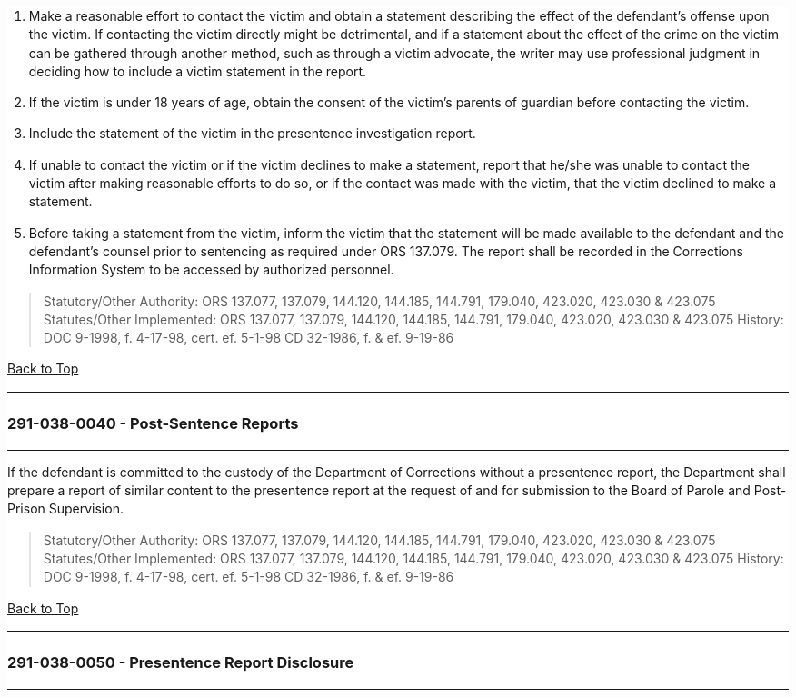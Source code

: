 1. Make a reasonable effort to contact the victim and obtain a statement describing the effect of the defendant’s offense upon the victim. If contacting the victim directly might be detrimental, and if a statement about the effect of the crime on the victim can be gathered through another method, such as through a victim advocate, the writer may use professional judgment in deciding how to include a victim statement in the report.

2. If the victim is under 18 years of age, obtain the consent of the victim’s parents of guardian before contacting the victim.

3. Include the statement of the victim in the presentence investigation report.

4. If unable to contact the victim or if the victim declines to make a statement, report that he/she was unable to contact the victim after making reasonable efforts to do so, or if the contact was made with the victim, that the victim declined to make a statement.

5. Before taking a statement from the victim, inform the victim that the statement will be made available to the defendant and the defendant’s counsel prior to sentencing as required under ORS 137.079. The report shall be recorded in the Corrections Information System to be accessed by authorized personnel.

> Statutory/Other Authority: ORS 137.077, 137.079, 144.120, 144.185, 144.791, 179.040, 423.020, 423.030 & 423.075
> Statutes/Other Implemented: ORS 137.077, 137.079, 144.120, 144.185, 144.791, 179.040, 423.020, 423.030 & 423.075
> History:
> DOC 9-1998, f. 4-17-98, cert. ef. 5-1-98
> CD 32-1986, f. & ef. 9-19-86

[Back to Top](#top "Return to Top of Page")

---

### 291-038-0040 - Post-Sentence Reports

---

If the defendant is committed to the custody of the Department of Corrections without a presentence report, the Department shall prepare a report of similar content to the presentence report at the request of and for submission to the Board of Parole and Post-Prison Supervision.

> Statutory/Other Authority: ORS 137.077, 137.079, 144.120, 144.185, 144.791, 179.040, 423.020, 423.030 & 423.075
> Statutes/Other Implemented: ORS 137.077, 137.079, 144.120, 144.185, 144.791, 179.040, 423.020, 423.030 & 423.075
> History:
> DOC 9-1998, f. 4-17-98, cert. ef. 5-1-98
> CD 32-1986, f. & ef. 9-19-86

[Back to Top](#top "Return to Top of Page")

---

### 291-038-0050 - Presentence Report Disclosure

---
